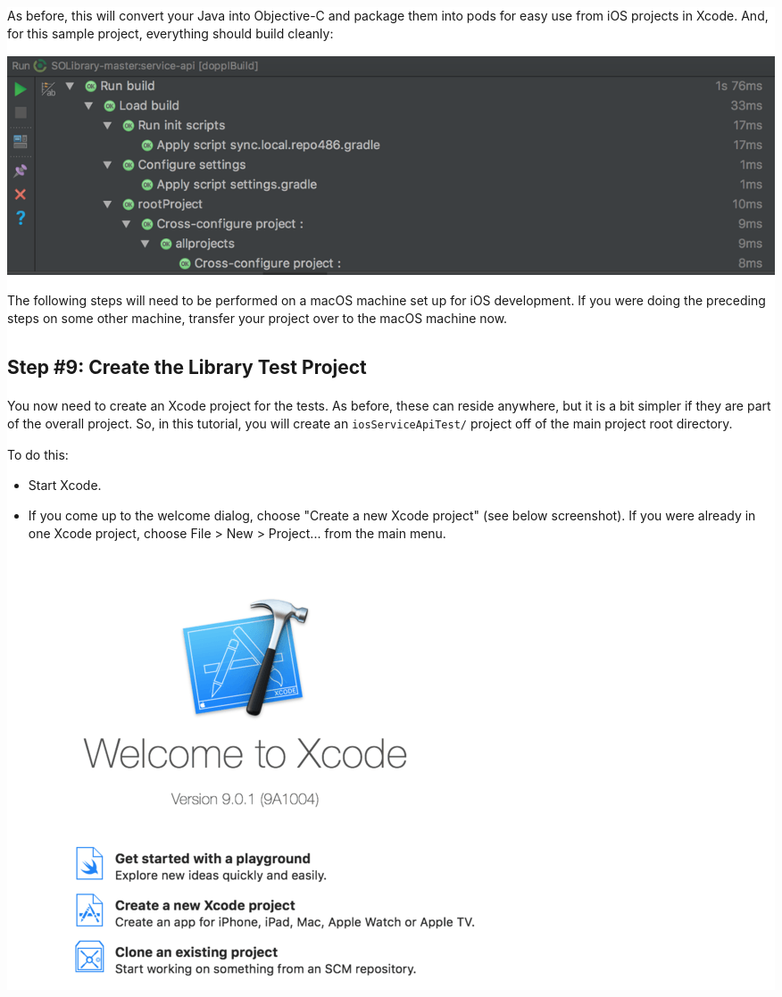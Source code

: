 As before, this will convert your Java into Objective-C and package them into
pods for easy use from iOS projects in Xcode. And, for this sample project,
everything should build cleanly:

![Results of `dopplBuild` Task in Android Studio](./DopplLibrary-2.png)

The following steps will need to be performed on a macOS machine set up
for iOS development. If you were doing the preceding steps on some other
machine, transfer your project over to the macOS machine now.

## Step #9: Create the Library Test Project

You now need to create an Xcode project for the tests. As before, these can
reside anywhere, but it is a bit simpler if they
are part of the overall project. So, in this tutorial, you will create an
`iosServiceApiTest/` project off of the main project root directory.

To do this:

- Start Xcode.

- If you come up to the welcome dialog, choose "Create a new Xcode project"
(see below screenshot). If you were already in one Xcode project, choose
File > New > Project... from the main menu.

![Xcode Welcome Dialog](./AddingDoppl-4.png)
